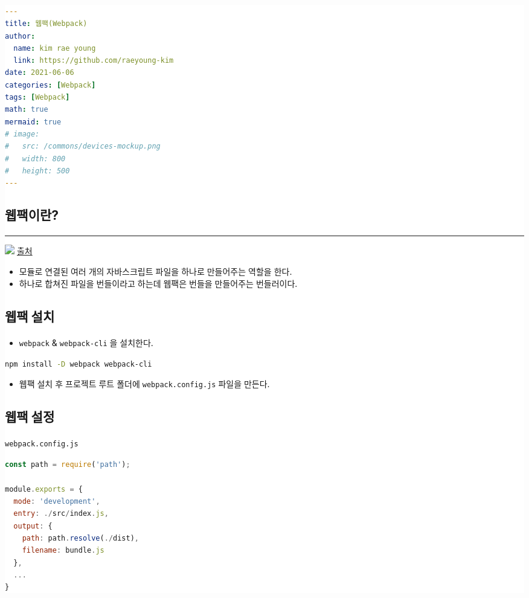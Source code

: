 ```yaml
---
title: 웹팩(Webpack)
author:
  name: kim rae young
  link: https://github.com/raeyoung-kim
date: 2021-06-06
categories: [Webpack]
tags: [Webpack]
math: true
mermaid: true
# image:
#   src: /commons/devices-mockup.png
#   width: 800
#   height: 500
---
```


## 웹팩이란?
---
![](https://images.velog.io/images/760kry/post/247c3099-8464-4b70-977f-1b5b551da66f/Screen%20Shot%202021-06-06%20at%201.18.30%20AM.png)
[출처](https://webpack.js.org/)


- 모듈로 연결된 여러 개의 자바스크립트 파일을 하나로 만들어주는 역할을 한다.
- 하나로 합쳐진 파일을 번들이라고 하는데 웹팩은 번들을 만들어주는 번들러이다. 


## 웹팩 설치

- `webpack` & `webpack-cli` 을 설치한다.

```bash
npm install -D webpack webpack-cli
```
- 웹팩 설치 후 프로젝트 루트 폴더에 `webpack.config.js` 파일을 만든다.

## 웹팩 설정

`webpack.config.js`

```jsx
const path = require('path');

module.exports = {
  mode: 'development',
  entry: ./src/index.js,
  output: {
    path: path.resolve(./dist),
    filename: bundle.js 
  },
  ...
}
```

